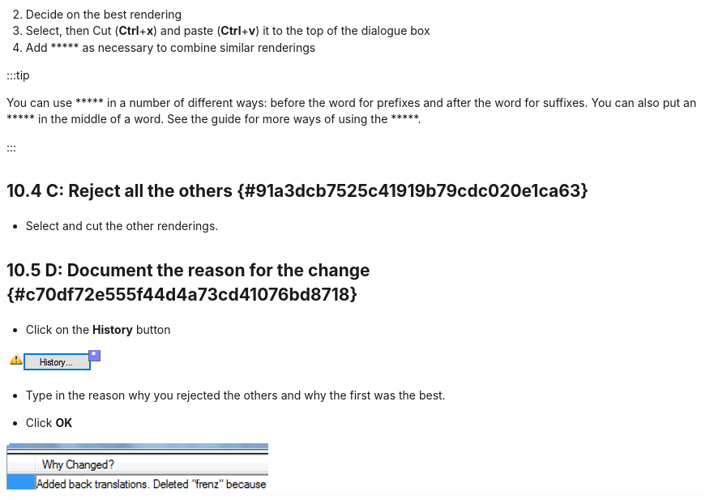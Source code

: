 2. Decide on the best rendering
3. Select, then Cut (**Ctrl**+**x**) and paste (**Ctrl**+**v**) it to the top of the dialogue box
4. Add ***** as necessary to combine similar renderings

:::tip

You can use ***** in a number of different ways: before the word for prefixes and after the word for suffixes. You can also put an ***** in the middle of a word. See the guide for more ways of using the *****.

:::




## 10.4 C: Reject all the others {#91a3dcb7525c41919b79cdc020e1ca63}

- Select and cut the other renderings.

## 10.5 D: Document the reason for the change {#c70df72e555f44d4a73cd41076bd8718}


<div class='notion-row'>
<div class='notion-column' style={{width: 'calc((100% - (min(32px, 4vw) * 1)) * 0.5)'}}>

- Click on the **History** button

</div><div className='notion-spacer'></div>

<div class='notion-column' style={{width: 'calc((100% - (min(32px, 4vw) * 1)) * 0.5)'}}>


![](./1133073373.png)


</div><div className='notion-spacer'></div>
</div>


<div class='notion-row'>
<div class='notion-column' style={{width: 'calc((100% - (min(32px, 4vw) * 1)) * 0.5)'}}>

- Type in the reason why you rejected the others and why the first was the best.

- Click **OK**

</div><div className='notion-spacer'></div>

<div class='notion-column' style={{width: 'calc((100% - (min(32px, 4vw) * 1)) * 0.5)'}}>


![](./584885271.png)
